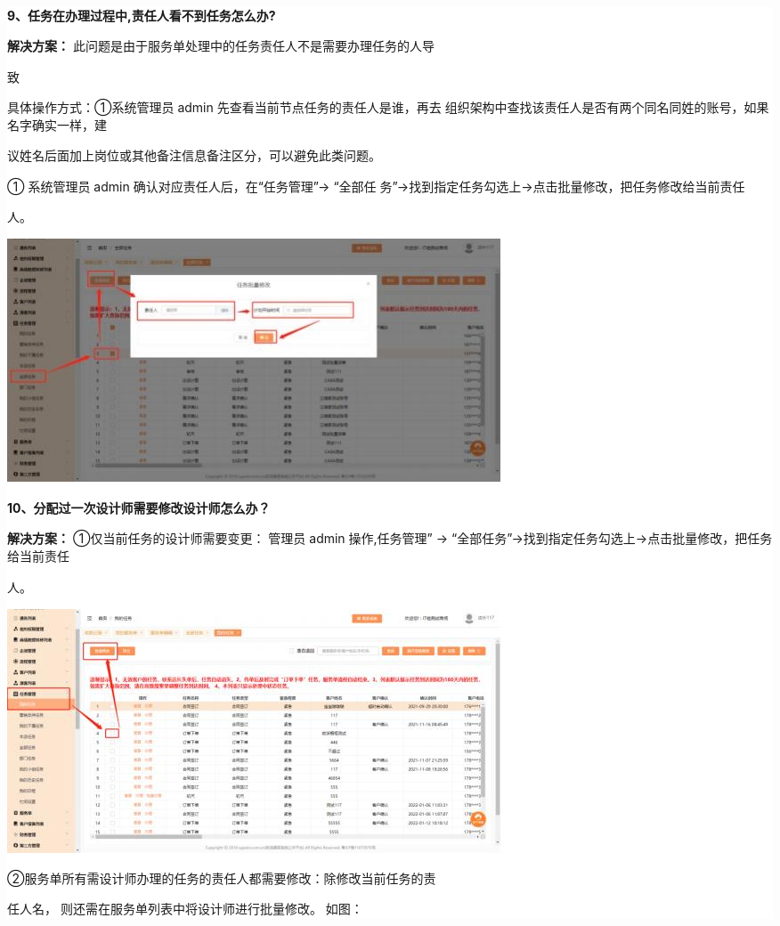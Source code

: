 
<a name="bookmark9"></a>**9、任务在办理过程中,责任人看不到任务怎么办?**

**解决方案：**  此问题是由于服务单处理中的任务责任人不是需要办理任务的人导

致

具体操作方式：①系统管理员 admin 先查看当前节点任务的责任人是谁，再去 组织架构中查找该责任人是否有两个同名同姓的账号，如果名字确实一样，建

议姓名后面加上岗位或其他备注信息备注区分，可以避免此类问题。

① 系统管理员 admin 确认对应责任人后，在“任务管理”→ “全部任  务”→找到指定任务勾选上→点击批量修改，把任务修改给当前责任

人。


![](Aspose.Words.eb490ba2-daeb-4174-bad4-3ebc8873f1e2.009.jpeg)


<a name="bookmark10"></a>**10、分配过一次设计师需要修改设计师怎么办？**

**解决方案：**  ①仅当前任务的设计师需要变更：  管理员 admin 操作,任务管理” →  “全部任务”→找到指定任务勾选上→点击批量修改，把任务给当前责任

人。

![](Aspose.Words.eb490ba2-daeb-4174-bad4-3ebc8873f1e2.010.jpeg)

②服务单所有需设计师办理的任务的责任人都需要修改：除修改当前任务的责

任人名， 则还需在服务单列表中将设计师进行批量修改。  如图：

